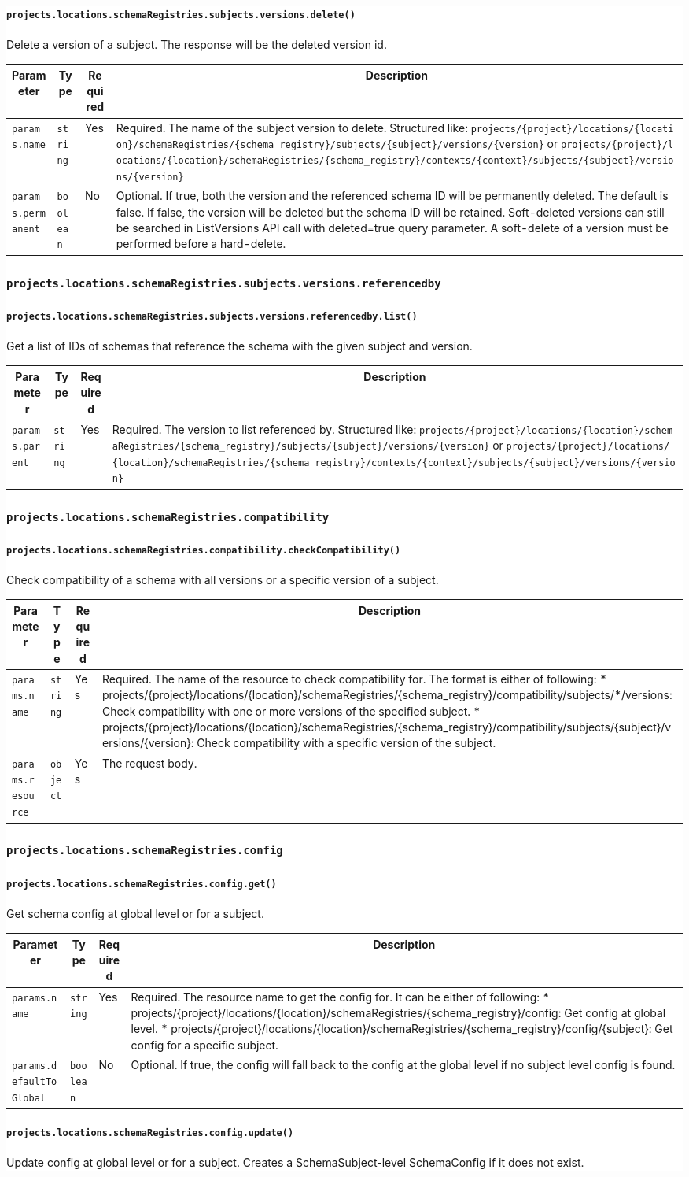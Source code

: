 #### `projects.locations.schemaRegistries.subjects.versions.delete()`

Delete a version of a subject. The response will be the deleted version id.

| Parameter | Type | Required | Description |
|---|---|---|---|
| `params.name` | `string` | Yes | Required. The name of the subject version to delete. Structured like: `projects/{project}/locations/{location}/schemaRegistries/{schema_registry}/subjects/{subject}/versions/{version}` or `projects/{project}/locations/{location}/schemaRegistries/{schema_registry}/contexts/{context}/subjects/{subject}/versions/{version}` |
| `params.permanent` | `boolean` | No | Optional. If true, both the version and the referenced schema ID will be permanently deleted. The default is false. If false, the version will be deleted but the schema ID will be retained. Soft-deleted versions can still be searched in ListVersions API call with deleted=true query parameter. A soft-delete of a version must be performed before a hard-delete. |

### `projects.locations.schemaRegistries.subjects.versions.referencedby`

#### `projects.locations.schemaRegistries.subjects.versions.referencedby.list()`

Get a list of IDs of schemas that reference the schema with the given subject and version.

| Parameter | Type | Required | Description |
|---|---|---|---|
| `params.parent` | `string` | Yes | Required. The version to list referenced by. Structured like: `projects/{project}/locations/{location}/schemaRegistries/{schema_registry}/subjects/{subject}/versions/{version}` or `projects/{project}/locations/{location}/schemaRegistries/{schema_registry}/contexts/{context}/subjects/{subject}/versions/{version}` |

### `projects.locations.schemaRegistries.compatibility`

#### `projects.locations.schemaRegistries.compatibility.checkCompatibility()`

Check compatibility of a schema with all versions or a specific version of a subject.

| Parameter | Type | Required | Description |
|---|---|---|---|
| `params.name` | `string` | Yes | Required. The name of the resource to check compatibility for. The format is either of following: * projects/{project}/locations/{location}/schemaRegistries/{schema_registry}/compatibility/subjects/*/versions: Check compatibility with one or more versions of the specified subject. * projects/{project}/locations/{location}/schemaRegistries/{schema_registry}/compatibility/subjects/{subject}/versions/{version}: Check compatibility with a specific version of the subject. |
| `params.resource` | `object` | Yes | The request body. |

### `projects.locations.schemaRegistries.config`

#### `projects.locations.schemaRegistries.config.get()`

Get schema config at global level or for a subject.

| Parameter | Type | Required | Description |
|---|---|---|---|
| `params.name` | `string` | Yes | Required. The resource name to get the config for. It can be either of following: * projects/{project}/locations/{location}/schemaRegistries/{schema_registry}/config: Get config at global level. * projects/{project}/locations/{location}/schemaRegistries/{schema_registry}/config/{subject}: Get config for a specific subject. |
| `params.defaultToGlobal` | `boolean` | No | Optional. If true, the config will fall back to the config at the global level if no subject level config is found. |

#### `projects.locations.schemaRegistries.config.update()`

Update config at global level or for a subject. Creates a SchemaSubject-level SchemaConfig if it does not exist.
